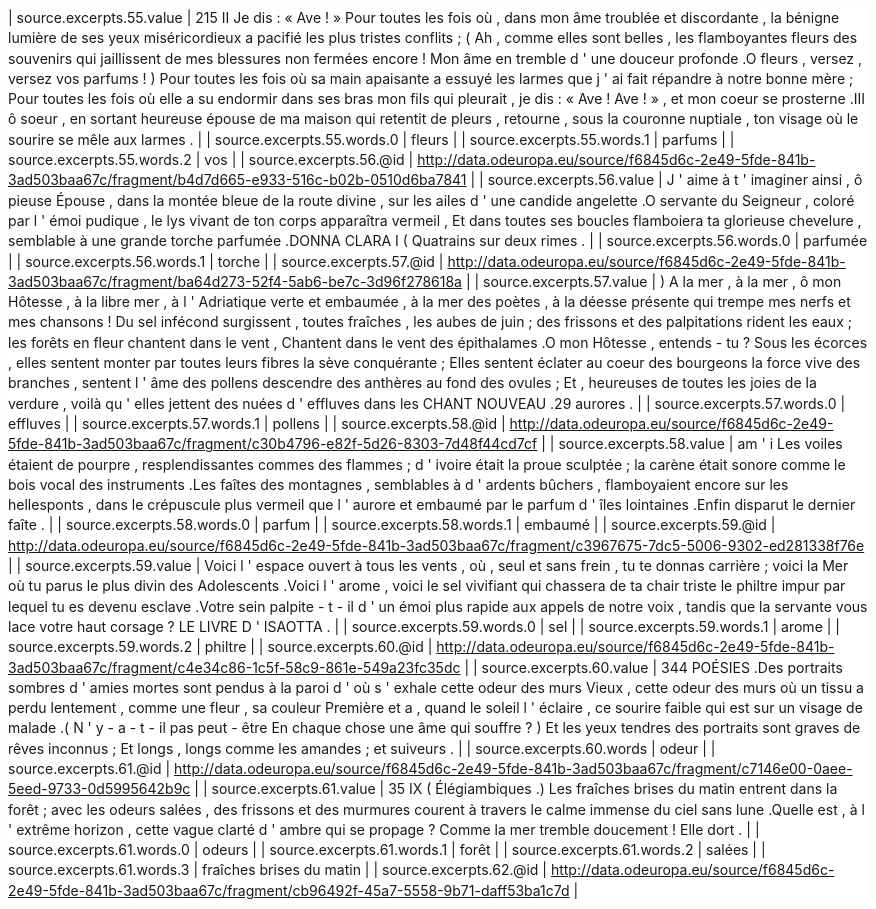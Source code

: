 | source.excerpts.55.value | 215 II Je dis : « Ave ! » Pour toutes les fois où , dans mon âme troublée et discordante , la bénigne lumière de ses yeux miséricordieux a pacifié les plus tristes conflits ; ( Ah , comme elles sont belles , les flamboyantes fleurs des souvenirs qui jaillissent de mes blessures non fermées encore ! Mon âme en tremble d ' une douceur profonde .O fleurs , versez , versez vos parfums ! ) Pour toutes les fois où sa main apaisante a essuyé les larmes que j ' ai fait répandre à notre bonne mère ; Pour toutes les fois où elle a su endormir dans ses bras mon fils qui pleurait , je dis : « Ave ! Ave ! » , et mon coeur se prosterne .III ô soeur , en sortant heureuse épouse de ma maison qui retentit de pleurs , retourne , sous la couronne nuptiale , ton visage où le sourire se mêle aux larmes . |
| source.excerpts.55.words.0 | fleurs |
| source.excerpts.55.words.1 | parfums |
| source.excerpts.55.words.2 | vos |
| source.excerpts.56.@id | http://data.odeuropa.eu/source/f6845d6c-2e49-5fde-841b-3ad503baa67c/fragment/b4d7d665-e933-516c-b02b-0510d6ba7841 |
| source.excerpts.56.value | J ' aime à t ' imaginer ainsi , ô pieuse Épouse , dans la montée bleue de la route divine , sur les ailes d ' une candide angelette .O servante du Seigneur , coloré par l ' émoi pudique , le lys vivant de ton corps apparaîtra vermeil , Et dans toutes ses boucles flamboiera ta glorieuse chevelure , semblable à une grande torche parfumée .DONNA CLARA I ( Quatrains sur deux rimes . |
| source.excerpts.56.words.0 | parfumée |
| source.excerpts.56.words.1 | torche |
| source.excerpts.57.@id | http://data.odeuropa.eu/source/f6845d6c-2e49-5fde-841b-3ad503baa67c/fragment/ba64d273-52f4-5ab6-be7c-3d96f278618a |
| source.excerpts.57.value | ) A la mer , à la mer , ô mon Hôtesse , à la libre mer , à l ' Adriatique verte et embaumée , à la mer des poètes , à la déesse présente qui trempe mes nerfs et mes chansons ! Du sel infécond surgissent , toutes fraîches , les aubes de juin ; des frissons et des palpitations rident les eaux ; les forêts en fleur chantent dans le vent , Chantent dans le vent des épithalames .O mon Hôtesse , entends - tu ? Sous les écorces , elles sentent monter par toutes leurs fibres la sève conquérante ; Elles sentent éclater au coeur des bourgeons la force vive des branches , sentent l ' âme des pollens descendre des anthères au fond des ovules ; Et , heureuses de toutes les joies de la verdure , voilà qu ' elles jettent des nuées d ' effluves dans les CHANT NOUVEAU .29 aurores . |
| source.excerpts.57.words.0 | effluves |
| source.excerpts.57.words.1 | pollens |
| source.excerpts.58.@id | http://data.odeuropa.eu/source/f6845d6c-2e49-5fde-841b-3ad503baa67c/fragment/c30b4796-e82f-5d26-8303-7d48f44cd7cf |
| source.excerpts.58.value | am ' i Les voiles étaient de pourpre , resplendissantes commes des flammes ; d ' ivoire était la proue sculptée ; la carène était sonore comme le bois vocal des instruments .Les faîtes des montagnes , semblables à d ' ardents bûchers , flamboyaient encore sur les hellesponts , dans le crépuscule plus vermeil que l ' aurore et embaumé par le parfum d ' îles lointaines .Enfin disparut le dernier faîte . |
| source.excerpts.58.words.0 | parfum |
| source.excerpts.58.words.1 | embaumé |
| source.excerpts.59.@id | http://data.odeuropa.eu/source/f6845d6c-2e49-5fde-841b-3ad503baa67c/fragment/c3967675-7dc5-5006-9302-ed281338f76e |
| source.excerpts.59.value | Voici l ' espace ouvert à tous les vents , où , seul et sans frein , tu te donnas carrière ; voici la Mer où tu parus le plus divin des Adolescents .Voici l ' arome , voici le sel vivifiant qui chassera de ta chair triste le philtre impur par lequel tu es devenu esclave .Votre sein palpite - t - il d ' un émoi plus rapide aux appels de notre voix , tandis que la servante vous lace votre haut corsage ? LE LIVRE D ' ISAOTTA . |
| source.excerpts.59.words.0 | sel |
| source.excerpts.59.words.1 | arome |
| source.excerpts.59.words.2 | philtre |
| source.excerpts.60.@id | http://data.odeuropa.eu/source/f6845d6c-2e49-5fde-841b-3ad503baa67c/fragment/c4e34c86-1c5f-58c9-861e-549a23fc35dc |
| source.excerpts.60.value | 344 POÉSIES .Des portraits sombres d ' amies mortes sont pendus à la paroi d ' où s ' exhale cette odeur des murs Vieux , cette odeur des murs où un tissu a perdu lentement , comme une fleur , sa couleur Première et a , quand le soleil l ' éclaire , ce sourire faible qui est sur un visage de malade .( N ' y - a - t - il pas peut - être En chaque chose une âme qui souffre ? ) Et les yeux tendres des portraits sont graves de rêves inconnus ; Et longs , longs comme les amandes ; et suiveurs . |
| source.excerpts.60.words | odeur |
| source.excerpts.61.@id | http://data.odeuropa.eu/source/f6845d6c-2e49-5fde-841b-3ad503baa67c/fragment/c7146e00-0aee-5eed-9733-0d5995642b9c |
| source.excerpts.61.value | 35 IX ( Élégiambiques .) Les fraîches brises du matin entrent dans la forêt ; avec les odeurs salées , des frissons et des murmures courent à travers le calme immense du ciel sans lune .Quelle est , à l ' extrême horizon , cette vague clarté d ' ambre qui se propage ? Comme la mer tremble doucement ! Elle dort . |
| source.excerpts.61.words.0 | odeurs |
| source.excerpts.61.words.1 | forêt |
| source.excerpts.61.words.2 | salées |
| source.excerpts.61.words.3 | fraîches brises du matin |
| source.excerpts.62.@id | http://data.odeuropa.eu/source/f6845d6c-2e49-5fde-841b-3ad503baa67c/fragment/cb96492f-45a7-5558-9b71-daff53ba1c7d |